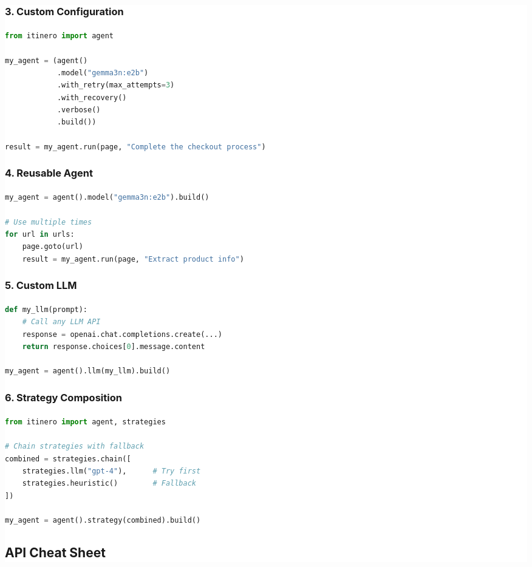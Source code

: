 ### 3. Custom Configuration

```python
from itinero import agent

my_agent = (agent()
            .model("gemma3n:e2b")
            .with_retry(max_attempts=3)
            .with_recovery()
            .verbose()
            .build())

result = my_agent.run(page, "Complete the checkout process")
```

### 4. Reusable Agent

```python
my_agent = agent().model("gemma3n:e2b").build()

# Use multiple times
for url in urls:
    page.goto(url)
    result = my_agent.run(page, "Extract product info")
```

### 5. Custom LLM

```python
def my_llm(prompt):
    # Call any LLM API
    response = openai.chat.completions.create(...)
    return response.choices[0].message.content

my_agent = agent().llm(my_llm).build()
```

### 6. Strategy Composition

```python
from itinero import agent, strategies

# Chain strategies with fallback
combined = strategies.chain([
    strategies.llm("gpt-4"),      # Try first
    strategies.heuristic()        # Fallback
])

my_agent = agent().strategy(combined).build()
```

## API Cheat Sheet
